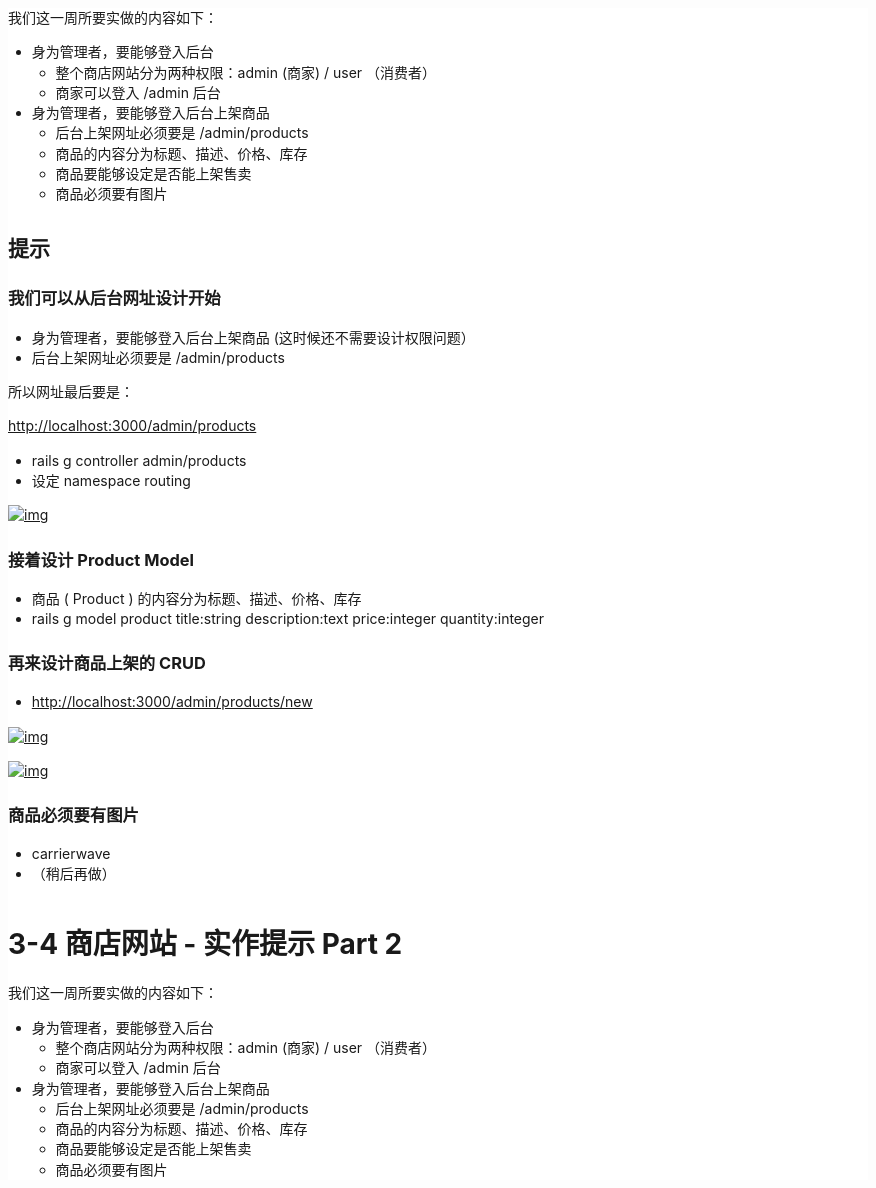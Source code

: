 我们这一周所要实做的内容如下：

- 身为管理者，要能够登入后台
  - 整个商店网站分为两种权限：admin (商家) / user （消费者）
  - 商家可以登入 /admin 后台
- 身为管理者，要能够登入后台上架商品
  - 后台上架网址必须要是 /admin/products
  - 商品的内容分为标题、描述、价格、库存
  - 商品要能够设定是否能上架售卖
  - 商品必须要有图片

## 提示

### 我们可以从后台网址设计开始

- 身为管理者，要能够登入后台上架商品 (这时候还不需要设计权限问题）
- 后台上架网址必须要是 /admin/products

所以网址最后要是：

<http://localhost:3000/admin/products>

- rails g controller admin/products
- 设定 namespace routing

[![img](https://s3-ap-northeast-1.amazonaws.com/ontrackapp-production/a2XNaiMeSbudJ0h121IP_380-1.png)](https://s3-ap-northeast-1.amazonaws.com/ontrackapp-production/a2XNaiMeSbudJ0h121IP_380-1.png)

### 接着设计 Product Model

- 商品 ( Product ) 的内容分为标题、描述、价格、库存
- rails g model product title:string  description:text price:integer quantity:integer

### 再来设计商品上架的 CRUD

- <http://localhost:3000/admin/products/new>

[![img](https://s3-ap-northeast-1.amazonaws.com/ontrackapp-production/jrBtL3mFT1OFjZvSgqtA_380-2.png)](https://s3-ap-northeast-1.amazonaws.com/ontrackapp-production/jrBtL3mFT1OFjZvSgqtA_380-2.png)

[![img](https://s3-ap-northeast-1.amazonaws.com/ontrackapp-production/tUFiXa9QwqlHdze2GPNQ_380-3.png)](https://s3-ap-northeast-1.amazonaws.com/ontrackapp-production/tUFiXa9QwqlHdze2GPNQ_380-3.png)

### 商品必须要有图片

- carrierwave
- （稍后再做）

# 3-4 商店网站 - 实作提示 Part 2

我们这一周所要实做的内容如下：

- 身为管理者，要能够登入后台
  - 整个商店网站分为两种权限：admin (商家) / user （消费者）
  - 商家可以登入 /admin 后台
- 身为管理者，要能够登入后台上架商品
  - 后台上架网址必须要是 /admin/products
  - 商品的内容分为标题、描述、价格、库存
  - 商品要能够设定是否能上架售卖
  - 商品必须要有图片
